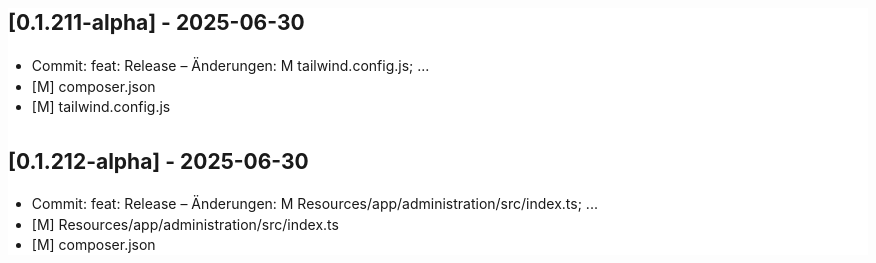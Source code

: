 ## [0.1.211-alpha] - 2025-06-30

- Commit: feat: Release – Änderungen: M tailwind.config.js; ...
- [M] composer.json
- [M] tailwind.config.js

## [0.1.212-alpha] - 2025-06-30

- Commit: feat: Release – Änderungen: M Resources/app/administration/src/index.ts; ...
- [M] Resources/app/administration/src/index.ts
- [M] composer.json
